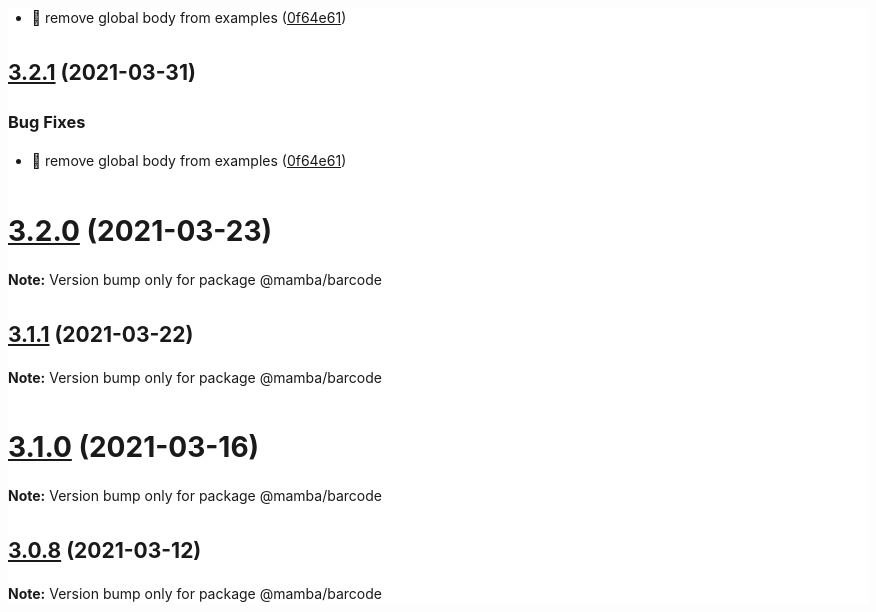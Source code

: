 * 🐛 remove global body from examples ([0f64e61](https://github.com/stone-payments/pos-mamba-sdk/commit/0f64e61f28eec0a18c3405dad78520a53e04335c))





## [3.2.1](https://github.com/stone-payments/pos-mamba-sdk/compare/@mamba/barcode@3.2.0...@mamba/barcode@3.2.1) (2021-03-31)


### Bug Fixes

* 🐛 remove global body from examples ([0f64e61](https://github.com/stone-payments/pos-mamba-sdk/commit/0f64e61f28eec0a18c3405dad78520a53e04335c))





# [3.2.0](https://github.com/stone-payments/pos-mamba-sdk/compare/@mamba/barcode@3.1.1...@mamba/barcode@3.2.0) (2021-03-23)

**Note:** Version bump only for package @mamba/barcode





## [3.1.1](https://github.com/stone-payments/pos-mamba-sdk/compare/@mamba/barcode@3.1.0...@mamba/barcode@3.1.1) (2021-03-22)

**Note:** Version bump only for package @mamba/barcode





# [3.1.0](https://github.com/stone-payments/pos-mamba-sdk/compare/@mamba/barcode@3.0.8...@mamba/barcode@3.1.0) (2021-03-16)

**Note:** Version bump only for package @mamba/barcode





## [3.0.8](https://github.com/stone-payments/pos-mamba-sdk/compare/@mamba/barcode@3.0.7...@mamba/barcode@3.0.8) (2021-03-12)

**Note:** Version bump only for package @mamba/barcode




